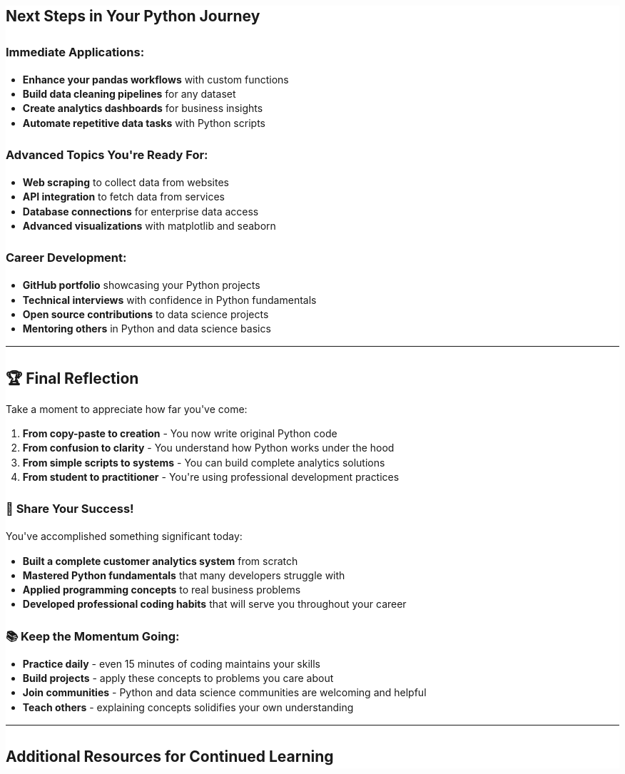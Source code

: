 
## Next Steps in Your Python Journey

### **Immediate Applications:**
- **Enhance your pandas workflows** with custom functions
- **Build data cleaning pipelines** for any dataset
- **Create analytics dashboards** for business insights
- **Automate repetitive data tasks** with Python scripts

### **Advanced Topics You're Ready For:**
- **Web scraping** to collect data from websites
- **API integration** to fetch data from services
- **Database connections** for enterprise data access
- **Advanced visualizations** with matplotlib and seaborn

### **Career Development:**
- **GitHub portfolio** showcasing your Python projects
- **Technical interviews** with confidence in Python fundamentals
- **Open source contributions** to data science projects
- **Mentoring others** in Python and data science basics

---

## 🏆 Final Reflection

Take a moment to appreciate how far you've come:

1. **From copy-paste to creation** - You now write original Python code
2. **From confusion to clarity** - You understand how Python works under the hood
3. **From simple scripts to systems** - You can build complete analytics solutions
4. **From student to practitioner** - You're using professional development practices

### 💬 **Share Your Success!**

You've accomplished something significant today:
- **Built a complete customer analytics system** from scratch
- **Mastered Python fundamentals** that many developers struggle with
- **Applied programming concepts** to real business problems
- **Developed professional coding habits** that will serve you throughout your career

### 📚 **Keep the Momentum Going:**

- **Practice daily** - even 15 minutes of coding maintains your skills
- **Build projects** - apply these concepts to problems you care about
- **Join communities** - Python and data science communities are welcoming and helpful
- **Teach others** - explaining concepts solidifies your own understanding

---

## Additional Resources for Continued Learning
